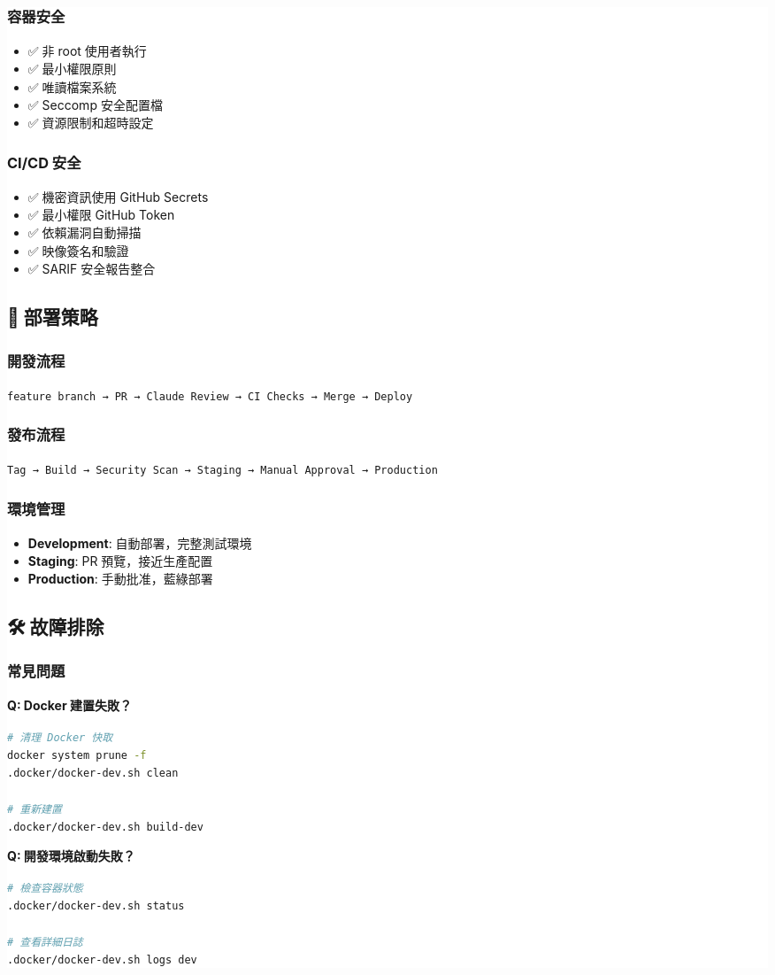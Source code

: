 ### 容器安全
- ✅ 非 root 使用者執行
- ✅ 最小權限原則
- ✅ 唯讀檔案系統
- ✅ Seccomp 安全配置檔
- ✅ 資源限制和超時設定

### CI/CD 安全
- ✅ 機密資訊使用 GitHub Secrets
- ✅ 最小權限 GitHub Token
- ✅ 依賴漏洞自動掃描
- ✅ 映像簽名和驗證
- ✅ SARIF 安全報告整合

## 🚀 部署策略

### 開發流程
```
feature branch → PR → Claude Review → CI Checks → Merge → Deploy
```

### 發布流程
```
Tag → Build → Security Scan → Staging → Manual Approval → Production
```

### 環境管理
- **Development**: 自動部署，完整測試環境
- **Staging**: PR 預覽，接近生產配置
- **Production**: 手動批准，藍綠部署

## 🛠️ 故障排除

### 常見問題

**Q: Docker 建置失敗？**
```bash
# 清理 Docker 快取
docker system prune -f
.docker/docker-dev.sh clean

# 重新建置
.docker/docker-dev.sh build-dev
```

**Q: 開發環境啟動失敗？**
```bash
# 檢查容器狀態
.docker/docker-dev.sh status

# 查看詳細日誌
.docker/docker-dev.sh logs dev
```
